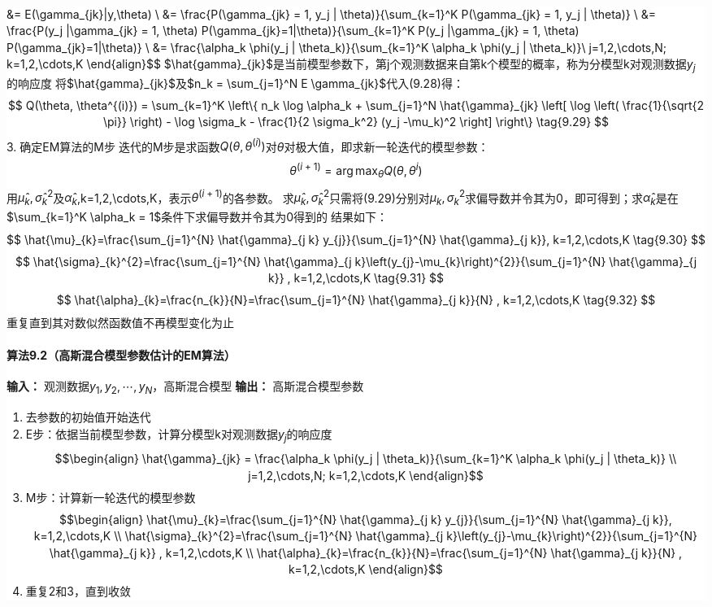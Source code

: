 &= E(\gamma_{jk}|y,\theta) \\
&= \frac{P(\gamma_{jk} = 1, y_j | \theta)}{\sum_{k=1}^K P(\gamma_{jk} = 1, y_j | \theta)} \\
&= \frac{P(y_j |\gamma_{jk} = 1,  \theta) P(\gamma_{jk}=1|\theta)}{\sum_{k=1}^K P(y_j |\gamma_{jk} = 1,  \theta) P(\gamma_{jk}=1|\theta)} \\
&= \frac{\alpha_k \phi(y_j | \theta_k)}{\sum_{k=1}^K \alpha_k \phi(y_j | \theta_k)}\\
j=1,2,\cdots,N; k=1,2,\cdots,K
\end{align}$$
$\hat{gamma}_{jk}$是当前模型参数下，第j个观测数据来自第k个模型的概率，称为分模型k对观测数据$y_j$的响应度
将$\hat{gamma}_{jk}$及$n_k = \sum_{j=1}^N E \gamma_{jk}$代入(9.28)得：
$$
Q(\theta, \theta^{(i)}) = \sum_{k=1}^K \left\{ n_k \log \alpha_k + \sum_{j=1}^N \hat{\gamma}_{jk} \left[ \log \left( \frac{1}{\sqrt{2 \pi}} \right) - \log \sigma_k - \frac{1}{2 \sigma_k^2} (y_j -\mu_k)^2  \right] \right\}
\tag{9.29}
$$
3. 确定EM算法的M步
迭代的M步是求函数$Q(\theta,\theta^{(i)})$对$\theta$对极大值，即求新一轮迭代的模型参数：
$$
\theta^{(i+1)} = \arg \max_\theta Q(\theta, \theta^{i})
$$
用$\hat{\mu}_k, \hat{\sigma}_k^2$及$\hat{\alpha}_k$,k=1,2,\cdots,K，表示$\theta^{(i+1)}$的各参数。
求$\hat{\mu}_k, \hat{\sigma}_k^2$只需将(9.29)分别对$\mu_k, \sigma_k^2$求偏导数并令其为0，即可得到；求$\hat{\alpha}_k$是在$\sum_{k=1}^K \alpha_k = 1$条件下求偏导数并令其为0得到的
结果如下：
$$
\hat{\mu}_{k}=\frac{\sum_{j=1}^{N} \hat{\gamma}_{j k} y_{j}}{\sum_{j=1}^{N} \hat{\gamma}_{j k}}, k=1,2,\cdots,K
\tag{9.30}
$$
$$
\hat{\sigma}_{k}^{2}=\frac{\sum_{j=1}^{N} \hat{\gamma}_{j k}\left(y_{j}-\mu_{k}\right)^{2}}{\sum_{j=1}^{N} \hat{\gamma}_{j k}} , k=1,2,\cdots,K
\tag{9.31}
$$
$$
\hat{\alpha}_{k}=\frac{n_{k}}{N}=\frac{\sum_{j=1}^{N} \hat{\gamma}_{j k}}{N} , k=1,2,\cdots,K
\tag{9.32}
$$
重复直到其对数似然函数值不再模型变化为止

#### 算法9.2（高斯混合模型参数估计的EM算法）
**输入：** 观测数据$y_1,y_2,\cdots,y_N$，高斯混合模型
**输出：** 高斯混合模型参数

1. 去参数的初始值开始迭代
2. E步：依据当前模型参数，计算分模型k对观测数据$y_j$的响应度
$$\begin{align}
\hat{\gamma}_{jk} = \frac{\alpha_k \phi(y_j | \theta_k)}{\sum_{k=1}^K \alpha_k \phi(y_j | \theta_k)} \\
j=1,2,\cdots,N; k=1,2,\cdots,K
\end{align}$$
3. M步：计算新一轮迭代的模型参数
$$\begin{align}
\hat{\mu}_{k}=\frac{\sum_{j=1}^{N} \hat{\gamma}_{j k} y_{j}}{\sum_{j=1}^{N} \hat{\gamma}_{j k}}, k=1,2,\cdots,K \\
\hat{\sigma}_{k}^{2}=\frac{\sum_{j=1}^{N} \hat{\gamma}_{j k}\left(y_{j}-\mu_{k}\right)^{2}}{\sum_{j=1}^{N} \hat{\gamma}_{j k}} , k=1,2,\cdots,K \\
\hat{\alpha}_{k}=\frac{n_{k}}{N}=\frac{\sum_{j=1}^{N} \hat{\gamma}_{j k}}{N} , k=1,2,\cdots,K
\end{align}$$
4. 重复2和3，直到收敛
